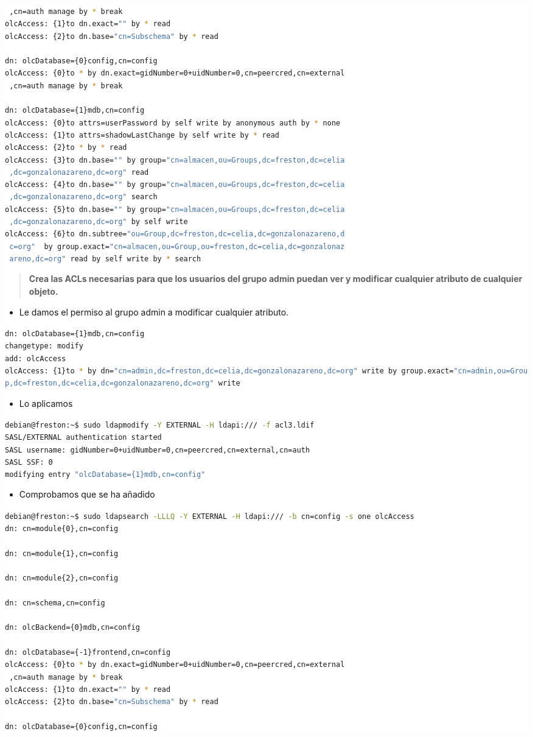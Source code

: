 ```sh
 ,cn=auth manage by * break
olcAccess: {1}to dn.exact="" by * read
olcAccess: {2}to dn.base="cn=Subschema" by * read

dn: olcDatabase={0}config,cn=config
olcAccess: {0}to * by dn.exact=gidNumber=0+uidNumber=0,cn=peercred,cn=external
 ,cn=auth manage by * break

dn: olcDatabase={1}mdb,cn=config
olcAccess: {0}to attrs=userPassword by self write by anonymous auth by * none
olcAccess: {1}to attrs=shadowLastChange by self write by * read
olcAccess: {2}to * by * read
olcAccess: {3}to dn.base="" by group="cn=almacen,ou=Groups,dc=freston,dc=celia
 ,dc=gonzalonazareno,dc=org" read
olcAccess: {4}to dn.base="" by group="cn=almacen,ou=Groups,dc=freston,dc=celia
 ,dc=gonzalonazareno,dc=org" search
olcAccess: {5}to dn.base="" by group="cn=almacen,ou=Groups,dc=freston,dc=celia
 ,dc=gonzalonazareno,dc=org" by self write
olcAccess: {6}to dn.subtree="ou=Group,dc=freston,dc=celia,dc=gonzalonazareno,d
 c=org"  by group.exact="cn=almacen,ou=Group,ou=freston,dc=celia,dc=gonzalonaz
 areno,dc=org" read by self write by * search

```


> **Crea las ACLs necesarias para que los usuarios del grupo admin puedan ver y modificar cualquier atributo de cualquier objeto.**

* Le damos el permiso al grupo admin a modificar cualquier atributo.

```sh
dn: olcDatabase={1}mdb,cn=config
changetype: modify
add: olcAccess
olcAccess: {1}to * by dn="cn=admin,dc=freston,dc=celia,dc=gonzalonazareno,dc=org" write by group.exact="cn=admin,ou=Group,dc=freston,dc=celia,dc=gonzalonazareno,dc=org" write
```
* Lo aplicamos 

```sh
debian@freston:~$ sudo ldapmodify -Y EXTERNAL -H ldapi:/// -f acl3.ldif 
SASL/EXTERNAL authentication started
SASL username: gidNumber=0+uidNumber=0,cn=peercred,cn=external,cn=auth
SASL SSF: 0
modifying entry "olcDatabase={1}mdb,cn=config"
```
* Comprobamos que se ha añadido 

```sh
debian@freston:~$ sudo ldapsearch -LLLQ -Y EXTERNAL -H ldapi:/// -b cn=config -s one olcAccess
dn: cn=module{0},cn=config

dn: cn=module{1},cn=config

dn: cn=module{2},cn=config

dn: cn=schema,cn=config

dn: olcBackend={0}mdb,cn=config

dn: olcDatabase={-1}frontend,cn=config
olcAccess: {0}to * by dn.exact=gidNumber=0+uidNumber=0,cn=peercred,cn=external
 ,cn=auth manage by * break
olcAccess: {1}to dn.exact="" by * read
olcAccess: {2}to dn.base="cn=Subschema" by * read

dn: olcDatabase={0}config,cn=config
```